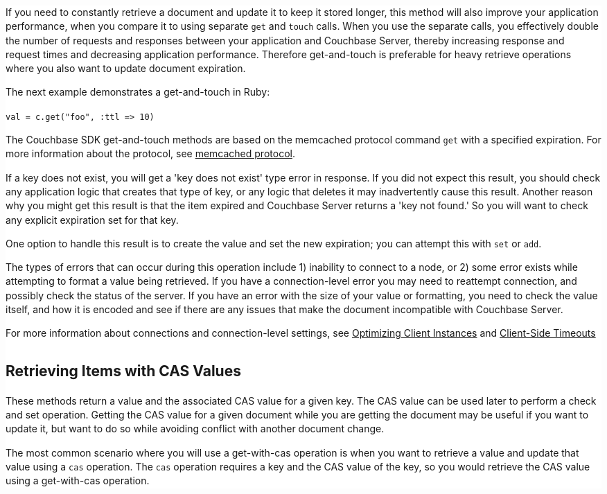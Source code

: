 If you need to constantly retrieve a document and update it to keep it stored
longer, this method will also improve your application performance, when you
compare it to using separate `get` and `touch` calls. When you use the separate
calls, you effectively double the number of requests and responses between your
application and Couchbase Server, thereby increasing response and request times
and decreasing application performance. Therefore get-and-touch is preferable
for heavy retrieve operations where you also want to update document expiration.

The next example demonstrates a get-and-touch in Ruby:


```
val = c.get("foo", :ttl => 10)
```

The Couchbase SDK get-and-touch methods are based on the memcached protocol
command `get` with a specified expiration. For more information about the
protocol, see [memcached
protocol](https://github.com/memcached/memcached/blob/master/doc/protocol.txt).

If a key does not exist, you will get a 'key does not exist' type error in
response. If you did not expect this result, you should check any application
logic that creates that type of key, or any logic that deletes it may
inadvertently cause this result. Another reason why you might get this result is
that the item expired and Couchbase Server returns a 'key not found.' So you
will want to check any explicit expiration set for that key.

One option to handle this result is to create the value and set the new
expiration; you can attempt this with `set` or `add`.

The types of errors that can occur during this operation include 1) inability to
connect to a node, or 2) some error exists while attempting to format a value
being retrieved. If you have a connection-level error you may need to reattempt
connection, and possibly check the status of the server. If you have an error
with the size of your value or formatting, you need to check the value itself,
and how it is encoded and see if there are any issues that make the document
incompatible with Couchbase Server.

For more information about connections and connection-level settings, see
[Optimizing Client Instances](#optimizing-client-instances) and [Client-Side
Timeouts](#about-client-timeouts)

<a id="cb-get-with-cas"></a>

## Retrieving Items with CAS Values

These methods return a value and the associated CAS value for a given key. The
CAS value can be used later to perform a check and set operation. Getting the
CAS value for a given document while you are getting the document may be useful
if you want to update it, but want to do so while avoiding conflict with another
document change.

The most common scenario where you will use a get-with-cas operation is when you
want to retrieve a value and update that value using a `cas` operation. The
`cas` operation requires a key and the CAS value of the key, so you would
retrieve the CAS value using a get-with-cas operation.

